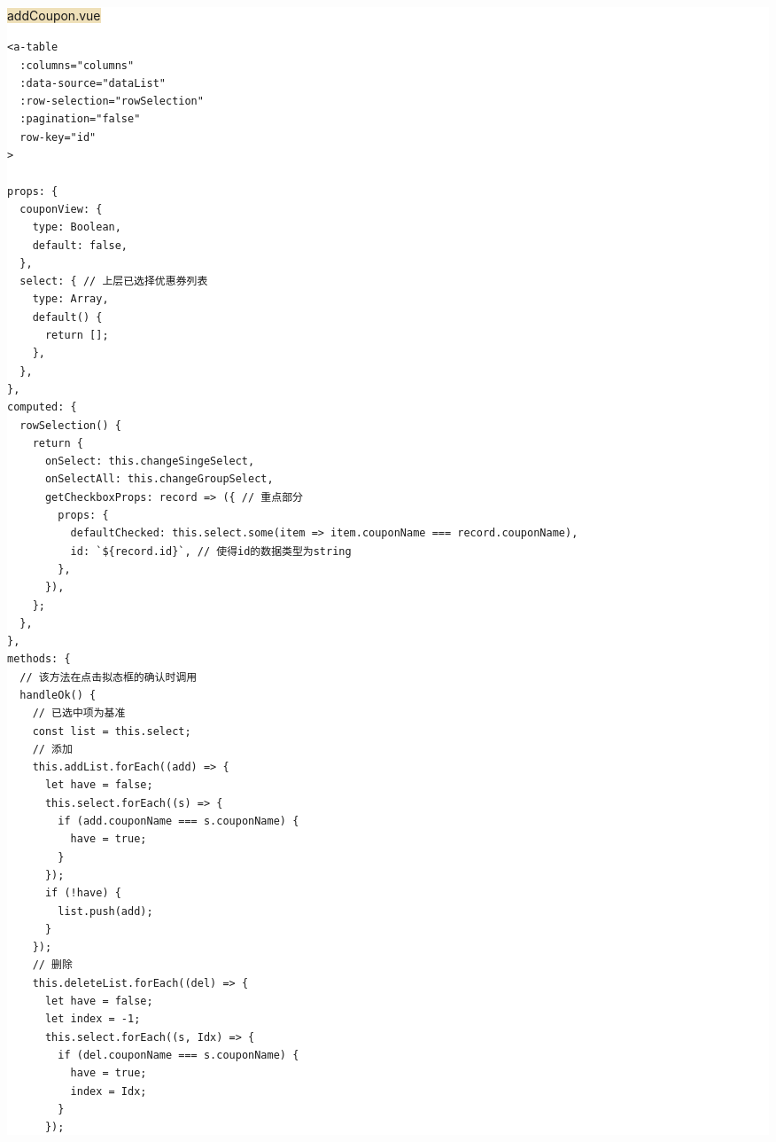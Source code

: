<span style="backGround: #efe0b9">addCoupon.vue</span>

```react
<a-table
  :columns="columns"
  :data-source="dataList"
  :row-selection="rowSelection"
  :pagination="false"
  row-key="id"
>
    
props: {
  couponView: {
    type: Boolean,
    default: false,
  },
  select: { // 上层已选择优惠券列表
    type: Array,
    default() {
      return [];
    },
  },
},
computed: {
  rowSelection() {
    return {
      onSelect: this.changeSingeSelect,
      onSelectAll: this.changeGroupSelect,
      getCheckboxProps: record => ({ // 重点部分
        props: {
          defaultChecked: this.select.some(item => item.couponName === record.couponName),
          id: `${record.id}`, // 使得id的数据类型为string
        },
      }),
    };
  },
},
methods: {
  // 该方法在点击拟态框的确认时调用
  handleOk() {
    // 已选中项为基准
    const list = this.select;
    // 添加
    this.addList.forEach((add) => {
      let have = false;
      this.select.forEach((s) => {
        if (add.couponName === s.couponName) {
          have = true;
        }
      });
      if (!have) {
        list.push(add);
      }
    });
    // 删除
    this.deleteList.forEach((del) => {
      let have = false;
      let index = -1;
      this.select.forEach((s, Idx) => {
        if (del.couponName === s.couponName) {
          have = true;
          index = Idx;
        }
      });
```